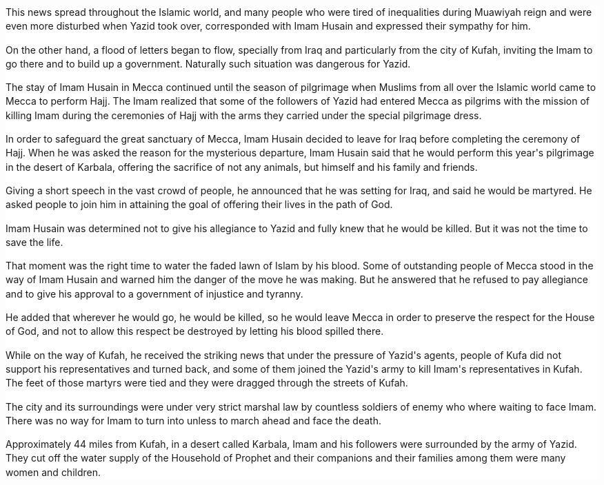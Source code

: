 This news spread throughout the Islamic world, and many people who were
tired of inequalities during Muawiyah reign and were even more disturbed
when Yazid took over, corresponded with Imam Husain and expressed their
sympathy for him.

On the other hand, a flood of letters began to flow, specially from
Iraq and particularly from the city of Kufah, inviting the Imam to go
there and to build up a government. Naturally such situation was
dangerous for Yazid.

The stay of Imam Husain in Mecca continued until the season of
pilgrimage when Muslims from all over the Islamic world came to Mecca to
perform Hajj. The Imam realized that some of the followers of Yazid had
entered Mecca as pilgrims with the mission of killing Imam during the
ceremonies of Hajj with the arms they carried under the special
pilgrimage dress.

In order to safeguard the great sanctuary of Mecca, Imam Husain decided
to leave for Iraq before completing the ceremony of Hajj. When he was
asked the reason for the mysterious departure, Imam Husain said that he
would perform this year's pilgrimage in the desert of Karbala, offering
the sacrifice of not any animals, but himself and his family and
friends.

Giving a short speech in the vast crowd of people, he announced that he
was setting for Iraq, and said he would be martyred. He asked people to
join him in attaining the goal of offering their lives in the path of
God.

Imam Husain was determined not to give his allegiance to Yazid and
fully knew that he would be killed. But it was not the time to save the
life.

That moment was the right time to water the faded lawn of Islam by his
blood. Some of outstanding people of Mecca stood in the way of Imam
Husain and warned him the danger of the move he was making. But he
answered that he refused to pay allegiance and to give his approval to a
government of injustice and tyranny.

He added that wherever he would go, he would be killed, so he would
leave Mecca in order to preserve the respect for the House of God, and
not to allow this respect be destroyed by letting his blood spilled
there.

While on the way of Kufah, he received the striking news that under the
pressure of Yazid's agents, people of Kufa did not support his
representatives and turned back, and some of them joined the Yazid's
army to kill Imam's representatives in Kufah. The feet of those martyrs
were tied and they were dragged through the streets of Kufah.

The city and its surroundings were under very strict marshal law by
countless soldiers of enemy who where waiting to face Imam. There was no
way for Imam to turn into unless to march ahead and face the death.

Approximately 44 miles from Kufah, in a desert called Karbala, Imam and
his followers were surrounded by the army of Yazid. They cut off the
water supply of the Household of Prophet and their companions and their
families among them were many women and children.
